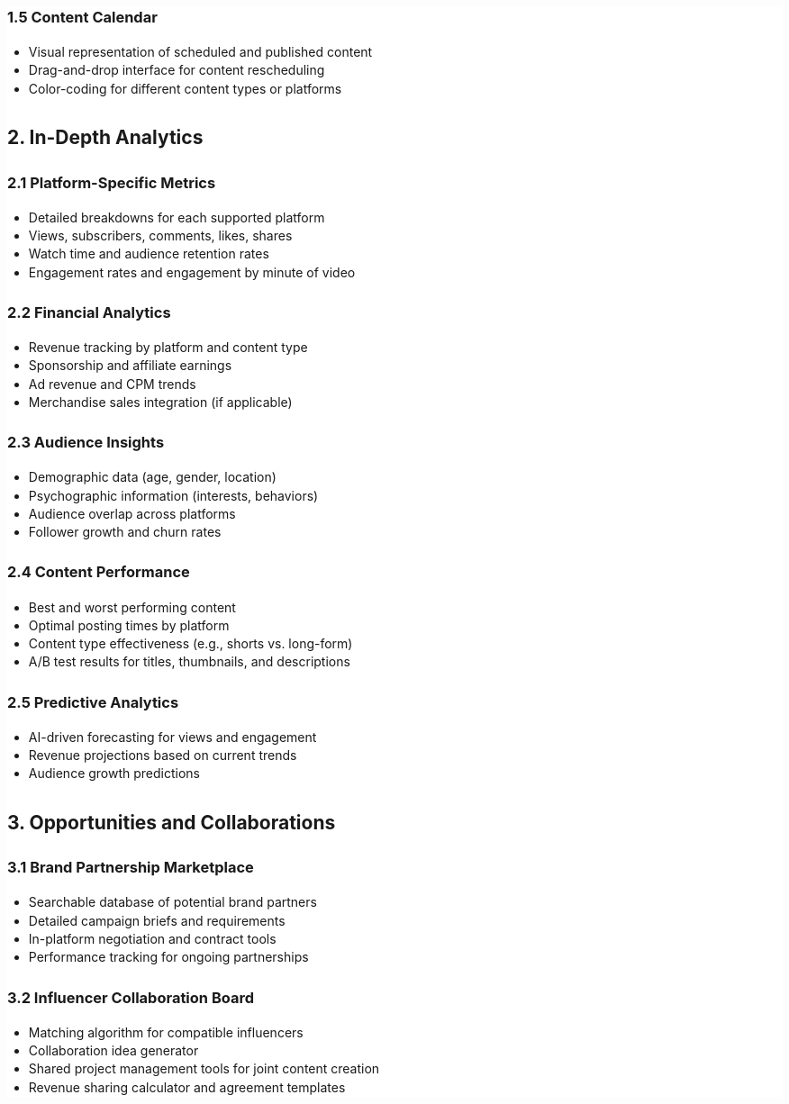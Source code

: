 ### 1.5 Content Calendar
- Visual representation of scheduled and published content
- Drag-and-drop interface for content rescheduling
- Color-coding for different content types or platforms

## 2. In-Depth Analytics

### 2.1 Platform-Specific Metrics
- Detailed breakdowns for each supported platform
- Views, subscribers, comments, likes, shares
- Watch time and audience retention rates
- Engagement rates and engagement by minute of video

### 2.2 Financial Analytics
- Revenue tracking by platform and content type
- Sponsorship and affiliate earnings
- Ad revenue and CPM trends
- Merchandise sales integration (if applicable)

### 2.3 Audience Insights
- Demographic data (age, gender, location)
- Psychographic information (interests, behaviors)
- Audience overlap across platforms
- Follower growth and churn rates

### 2.4 Content Performance
- Best and worst performing content
- Optimal posting times by platform
- Content type effectiveness (e.g., shorts vs. long-form)
- A/B test results for titles, thumbnails, and descriptions

### 2.5 Predictive Analytics
- AI-driven forecasting for views and engagement
- Revenue projections based on current trends
- Audience growth predictions

## 3. Opportunities and Collaborations

### 3.1 Brand Partnership Marketplace
- Searchable database of potential brand partners
- Detailed campaign briefs and requirements
- In-platform negotiation and contract tools
- Performance tracking for ongoing partnerships

### 3.2 Influencer Collaboration Board
- Matching algorithm for compatible influencers
- Collaboration idea generator
- Shared project management tools for joint content creation
- Revenue sharing calculator and agreement templates

